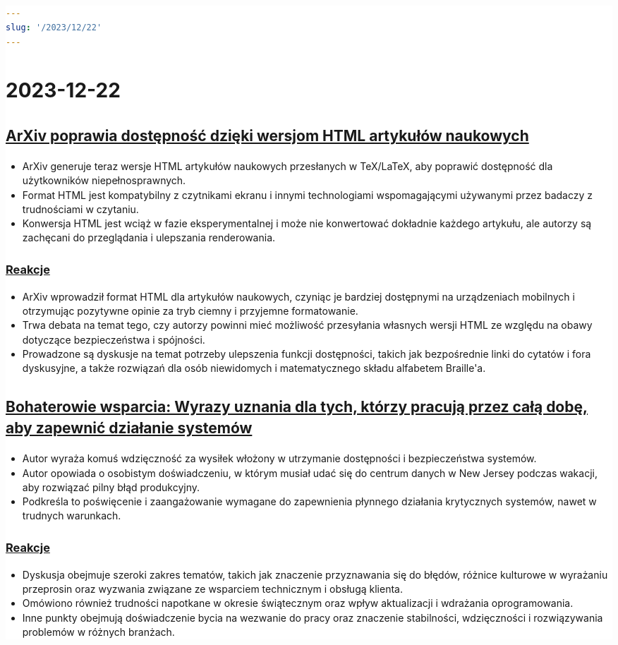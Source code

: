 ```yaml
---
slug: '/2023/12/22'
---
```


# 2023-12-22

## [ArXiv poprawia dostępność dzięki wersjom HTML artykułów naukowych](https://blog.arxiv.org/2023/12/21/accessibility-update-arxiv-now-offers-papers-in-html-format/)

- ArXiv generuje teraz wersje HTML artykułów naukowych przesłanych w TeX/LaTeX, aby poprawić dostępność dla użytkowników niepełnosprawnych.
- Format HTML jest kompatybilny z czytnikami ekranu i innymi technologiami wspomagającymi używanymi przez badaczy z trudnościami w czytaniu.
- Konwersja HTML jest wciąż w fazie eksperymentalnej i może nie konwertować dokładnie każdego artykułu, ale autorzy są zachęcani do przeglądania i ulepszania renderowania.

### [Reakcje](https://news.ycombinator.com/item?id=38724665)

- ArXiv wprowadził format HTML dla artykułów naukowych, czyniąc je bardziej dostępnymi na urządzeniach mobilnych i otrzymując pozytywne opinie za tryb ciemny i przyjemne formatowanie.
- Trwa debata na temat tego, czy autorzy powinni mieć możliwość przesyłania własnych wersji HTML ze względu na obawy dotyczące bezpieczeństwa i spójności.
- Prowadzone są dyskusje na temat potrzeby ulepszenia funkcji dostępności, takich jak bezpośrednie linki do cytatów i fora dyskusyjne, a także rozwiązań dla osób niewidomych i matematycznego składu alfabetem Braille'a.

## [Bohaterowie wsparcia: Wyrazy uznania dla tych, którzy pracują przez całą dobę, aby zapewnić działanie systemów](https://news.ycombinator.com/item?id=38725015)

- Autor wyraża komuś wdzięczność za wysiłek włożony w utrzymanie dostępności i bezpieczeństwa systemów.
- Autor opowiada o osobistym doświadczeniu, w którym musiał udać się do centrum danych w New Jersey podczas wakacji, aby rozwiązać pilny błąd produkcyjny.
- Podkreśla to poświęcenie i zaangażowanie wymagane do zapewnienia płynnego działania krytycznych systemów, nawet w trudnych warunkach.

### [Reakcje](https://news.ycombinator.com/item?id=38725015)

- Dyskusja obejmuje szeroki zakres tematów, takich jak znaczenie przyznawania się do błędów, różnice kulturowe w wyrażaniu przeprosin oraz wyzwania związane ze wsparciem technicznym i obsługą klienta.
- Omówiono również trudności napotkane w okresie świątecznym oraz wpływ aktualizacji i wdrażania oprogramowania.
- Inne punkty obejmują doświadczenie bycia na wezwanie do pracy oraz znaczenie stabilności, wdzięczności i rozwiązywania problemów w różnych branżach.
